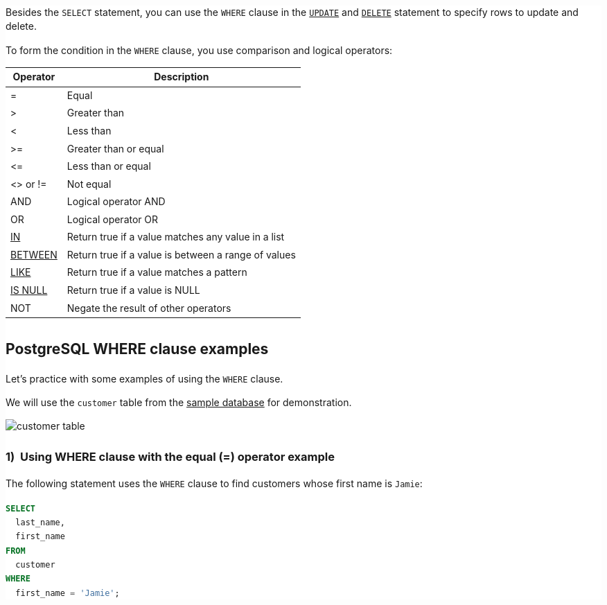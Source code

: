 Besides the `SELECT` statement, you can use the `WHERE` clause in the [`UPDATE`](postgresql-update) and [`DELETE`](postgresql-delete) statement to specify rows to update and delete.

To form the condition in the `WHERE` clause, you use comparison and logical operators:

| Operator                      | Description                                         |
| ----------------------------- | --------------------------------------------------- |
| \=                            | Equal                                               |
| \>                            | Greater than                                        |
| \<                            | Less than                                           |
| \>\=                          | Greater than or equal                               |
| \<\=                          | Less than or equal                                  |
| \<\> or !\=                   | Not equal                                           |
| AND                           | Logical operator AND                                |
| OR                            | Logical operator OR                                 |
| [IN](postgresql-in)           | Return true if a value matches any value in a list  |
| [BETWEEN](postgresql-between) | Return true if a value is between a range of values |
| [LIKE](postgresql-like)       | Return true if a value matches a pattern            |
| [IS NULL](postgresql-is-null) | Return true if a value is NULL                      |
| NOT                           | Negate the result of other operators                |

## PostgreSQL WHERE clause examples

Let’s practice with some examples of using the `WHERE` clause.

We will use the `customer` table from the [sample database](../postgresql-getting-started/postgresql-sample-database) for demonstration.

![customer table](/postgresqltutorial/customer.png)

### 1\)  Using WHERE clause with the equal (\=) operator example

The following statement uses the `WHERE` clause to find customers whose first name is `Jamie`:

```sql
SELECT
  last_name,
  first_name
FROM
  customer
WHERE
  first_name = 'Jamie';
```
